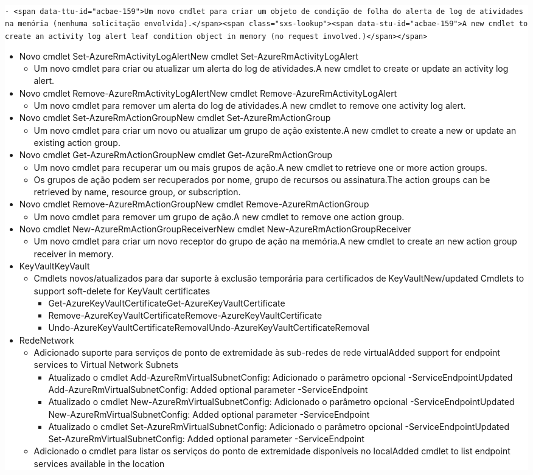     - <span data-ttu-id="acbae-159">Um novo cmdlet para criar um objeto de condição de folha do alerta de log de atividades na memória (nenhuma solicitação envolvida).</span><span class="sxs-lookup"><span data-stu-id="acbae-159">A new cmdlet to create an activity log alert leaf condition object in memory (no request involved.)</span></span>
  * <span data-ttu-id="acbae-160">Novo cmdlet Set-AzureRmActivityLogAlert</span><span class="sxs-lookup"><span data-stu-id="acbae-160">New cmdlet Set-AzureRmActivityLogAlert</span></span>
    - <span data-ttu-id="acbae-161">Um novo cmdlet para criar ou atualizar um alerta do log de atividades.</span><span class="sxs-lookup"><span data-stu-id="acbae-161">A new cmdlet to create or update an activity log alert.</span></span>
  * <span data-ttu-id="acbae-162">Novo cmdlet Remove-AzureRmActivityLogAlert</span><span class="sxs-lookup"><span data-stu-id="acbae-162">New cmdlet Remove-AzureRmActivityLogAlert</span></span>
    - <span data-ttu-id="acbae-163">Um novo cmdlet para remover um alerta do log de atividades.</span><span class="sxs-lookup"><span data-stu-id="acbae-163">A new cmdlet to remove one activity log alert.</span></span>
  * <span data-ttu-id="acbae-164">Novo cmdlet Set-AzureRmActionGroup</span><span class="sxs-lookup"><span data-stu-id="acbae-164">New cmdlet Set-AzureRmActionGroup</span></span>
    - <span data-ttu-id="acbae-165">Um novo cmdlet para criar um novo ou atualizar um grupo de ação existente.</span><span class="sxs-lookup"><span data-stu-id="acbae-165">A new cmdlet to create a new or update an existing action group.</span></span>
  * <span data-ttu-id="acbae-166">Novo cmdlet Get-AzureRmActionGroup</span><span class="sxs-lookup"><span data-stu-id="acbae-166">New cmdlet Get-AzureRmActionGroup</span></span>
    - <span data-ttu-id="acbae-167">Um novo cmdlet para recuperar um ou mais grupos de ação.</span><span class="sxs-lookup"><span data-stu-id="acbae-167">A new cmdlet to retrieve one or more action groups.</span></span>
    - <span data-ttu-id="acbae-168">Os grupos de ação podem ser recuperados por nome, grupo de recursos ou assinatura.</span><span class="sxs-lookup"><span data-stu-id="acbae-168">The action groups can be retrieved by name, resource group, or subscription.</span></span>
  * <span data-ttu-id="acbae-169">Novo cmdlet Remove-AzureRmActionGroup</span><span class="sxs-lookup"><span data-stu-id="acbae-169">New cmdlet Remove-AzureRmActionGroup</span></span>
    - <span data-ttu-id="acbae-170">Um novo cmdlet para remover um grupo de ação.</span><span class="sxs-lookup"><span data-stu-id="acbae-170">A new cmdlet to remove one action group.</span></span>
  * <span data-ttu-id="acbae-171">Novo cmdlet New-AzureRmActionGroupReceiver</span><span class="sxs-lookup"><span data-stu-id="acbae-171">New cmdlet New-AzureRmActionGroupReceiver</span></span>
    - <span data-ttu-id="acbae-172">Um novo cmdlet para criar um novo receptor do grupo de ação na memória.</span><span class="sxs-lookup"><span data-stu-id="acbae-172">A new cmdlet to create an new action group receiver in memory.</span></span>
* <span data-ttu-id="acbae-173">KeyVault</span><span class="sxs-lookup"><span data-stu-id="acbae-173">KeyVault</span></span>
  * <span data-ttu-id="acbae-174">Cmdlets novos/atualizados para dar suporte à exclusão temporária para certificados de KeyVault</span><span class="sxs-lookup"><span data-stu-id="acbae-174">New/updated Cmdlets to support soft-delete for KeyVault certificates</span></span>
    * <span data-ttu-id="acbae-175">Get-AzureKeyVaultCertificate</span><span class="sxs-lookup"><span data-stu-id="acbae-175">Get-AzureKeyVaultCertificate</span></span>
    * <span data-ttu-id="acbae-176">Remove-AzureKeyVaultCertificate</span><span class="sxs-lookup"><span data-stu-id="acbae-176">Remove-AzureKeyVaultCertificate</span></span>
    * <span data-ttu-id="acbae-177">Undo-AzureKeyVaultCertificateRemoval</span><span class="sxs-lookup"><span data-stu-id="acbae-177">Undo-AzureKeyVaultCertificateRemoval</span></span>
* <span data-ttu-id="acbae-178">Rede</span><span class="sxs-lookup"><span data-stu-id="acbae-178">Network</span></span>
  * <span data-ttu-id="acbae-179">Adicionado suporte para serviços de ponto de extremidade às sub-redes de rede virtual</span><span class="sxs-lookup"><span data-stu-id="acbae-179">Added support for endpoint services to Virtual Network Subnets</span></span>
    - <span data-ttu-id="acbae-180">Atualizado o cmdlet Add-AzureRmVirtualSubnetConfig: Adicionado o parâmetro opcional -ServiceEndpoint</span><span class="sxs-lookup"><span data-stu-id="acbae-180">Updated Add-AzureRmVirtualSubnetConfig: Added optional parameter -ServiceEndpoint</span></span>
    - <span data-ttu-id="acbae-181">Atualizado o cmdlet New-AzureRmVirtualSubnetConfig: Adicionado o parâmetro opcional -ServiceEndpoint</span><span class="sxs-lookup"><span data-stu-id="acbae-181">Updated New-AzureRmVirtualSubnetConfig: Added optional parameter -ServiceEndpoint</span></span>
    - <span data-ttu-id="acbae-182">Atualizado o cmdlet Set-AzureRmVirtualSubnetConfig: Adicionado o parâmetro opcional -ServiceEndpoint</span><span class="sxs-lookup"><span data-stu-id="acbae-182">Updated Set-AzureRmVirtualSubnetConfig: Added optional parameter -ServiceEndpoint</span></span>
  * <span data-ttu-id="acbae-183">Adicionado o cmdlet para listar os serviços do ponto de extremidade disponíveis no local</span><span class="sxs-lookup"><span data-stu-id="acbae-183">Added cmdlet to list endpoint services available in the location</span></span>